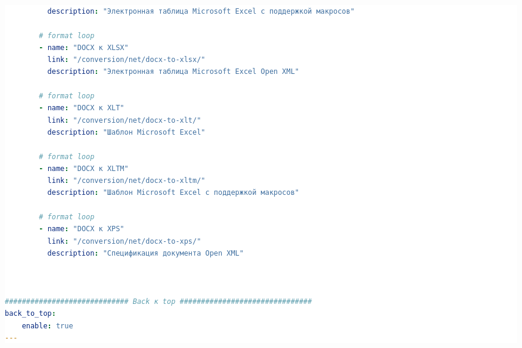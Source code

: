 ```yaml
          description: "Электронная таблица Microsoft Excel с поддержкой макросов"

        # format loop
        - name: "DOCX к XLSX"
          link: "/conversion/net/docx-to-xlsx/"
          description: "Электронная таблица Microsoft Excel Open XML"

        # format loop
        - name: "DOCX к XLT"
          link: "/conversion/net/docx-to-xlt/"
          description: "Шаблон Microsoft Excel"

        # format loop
        - name: "DOCX к XLTM"
          link: "/conversion/net/docx-to-xltm/"
          description: "Шаблон Microsoft Excel с поддержкой макросов"

        # format loop
        - name: "DOCX к XPS"
          link: "/conversion/net/docx-to-xps/"
          description: "Спецификация документа Open XML"



############################# Back к top ###############################
back_to_top:
    enable: true
---
```

